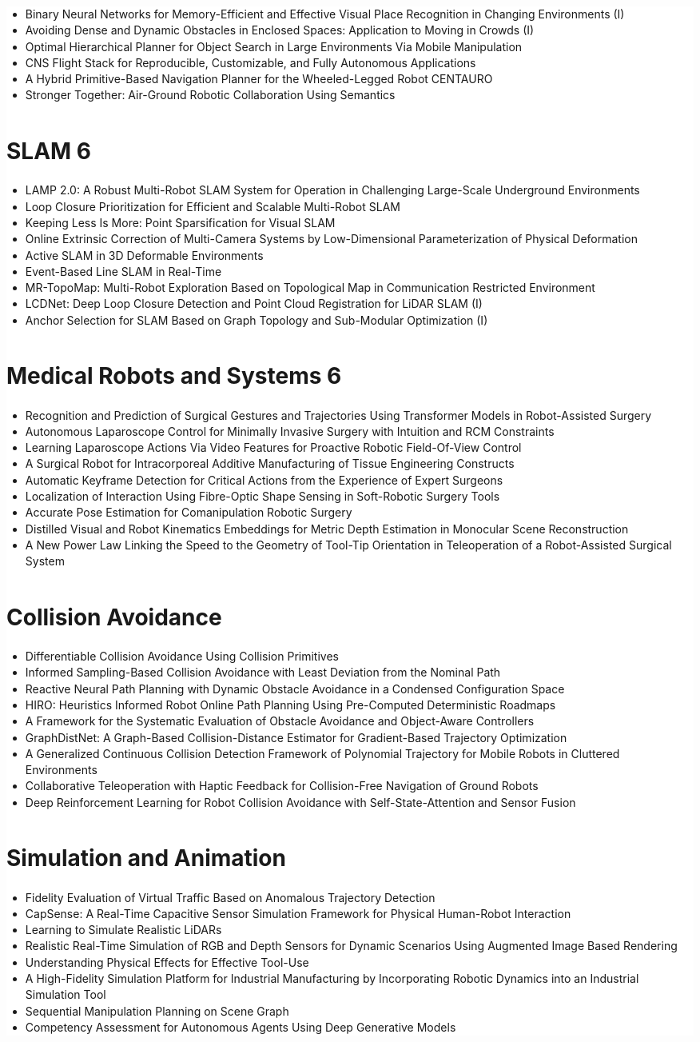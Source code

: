 - Binary Neural Networks for Memory-Efficient and Effective Visual Place Recognition in Changing Environments (I)
- Avoiding Dense and Dynamic Obstacles in Enclosed Spaces: Application to Moving in Crowds (I)
- Optimal Hierarchical Planner for Object Search in Large Environments Via Mobile Manipulation
- CNS Flight Stack for Reproducible, Customizable, and Fully Autonomous Applications
- A Hybrid Primitive-Based Navigation Planner for the Wheeled-Legged Robot CENTAURO
- Stronger Together: Air-Ground Robotic Collaboration Using Semantics
# SLAM 6
- LAMP 2.0: A Robust Multi-Robot SLAM System for Operation in Challenging Large-Scale Underground Environments
- Loop Closure Prioritization for Efficient and Scalable Multi-Robot SLAM
- Keeping Less Is More: Point Sparsification for Visual SLAM
- Online Extrinsic Correction of Multi-Camera Systems by Low-Dimensional Parameterization of Physical Deformation
- Active SLAM in 3D Deformable Environments
- Event-Based Line SLAM in Real-Time
- MR-TopoMap: Multi-Robot Exploration Based on Topological Map in Communication Restricted Environment
- LCDNet: Deep Loop Closure Detection and Point Cloud Registration for LiDAR SLAM (I)
- Anchor Selection for SLAM Based on Graph Topology and Sub-Modular Optimization (I)
# Medical Robots and Systems 6
- Recognition and Prediction of Surgical Gestures and Trajectories Using Transformer Models in Robot-Assisted Surgery
- Autonomous Laparoscope Control for Minimally Invasive Surgery with Intuition and RCM Constraints
- Learning Laparoscope Actions Via Video Features for Proactive Robotic Field-Of-View Control
- A Surgical Robot for Intracorporeal Additive Manufacturing of Tissue Engineering Constructs
- Automatic Keyframe Detection for Critical Actions from the Experience of Expert Surgeons
- Localization of Interaction Using Fibre-Optic Shape Sensing in Soft-Robotic Surgery Tools
- Accurate Pose Estimation for Comanipulation Robotic Surgery
- Distilled Visual and Robot Kinematics Embeddings for Metric Depth Estimation in Monocular Scene Reconstruction
- A New Power Law Linking the Speed to the Geometry of Tool-Tip Orientation in Teleoperation of a Robot-Assisted Surgical System
# Collision Avoidance
- Differentiable Collision Avoidance Using Collision Primitives
- Informed Sampling-Based Collision Avoidance with Least Deviation from the Nominal Path
- Reactive Neural Path Planning with Dynamic Obstacle Avoidance in a Condensed Configuration Space
- HIRO: Heuristics Informed Robot Online Path Planning Using Pre-Computed Deterministic Roadmaps
- A Framework for the Systematic Evaluation of Obstacle Avoidance and Object-Aware Controllers
- GraphDistNet: A Graph-Based Collision-Distance Estimator for Gradient-Based Trajectory Optimization
- A Generalized Continuous Collision Detection Framework of Polynomial Trajectory for Mobile Robots in Cluttered Environments
- Collaborative Teleoperation with Haptic Feedback for Collision-Free Navigation of Ground Robots
- Deep Reinforcement Learning for Robot Collision Avoidance with Self-State-Attention and Sensor Fusion
# Simulation and Animation
- Fidelity Evaluation of Virtual Traffic Based on Anomalous Trajectory Detection
- CapSense: A Real-Time Capacitive Sensor Simulation Framework for Physical Human-Robot Interaction
- Learning to Simulate Realistic LiDARs
- Realistic Real-Time Simulation of RGB and Depth Sensors for Dynamic Scenarios Using Augmented Image Based Rendering
- Understanding Physical Effects for Effective Tool-Use
- A High-Fidelity Simulation Platform for Industrial Manufacturing by Incorporating Robotic Dynamics into an Industrial Simulation Tool
- Sequential Manipulation Planning on Scene Graph
- Competency Assessment for Autonomous Agents Using Deep Generative Models